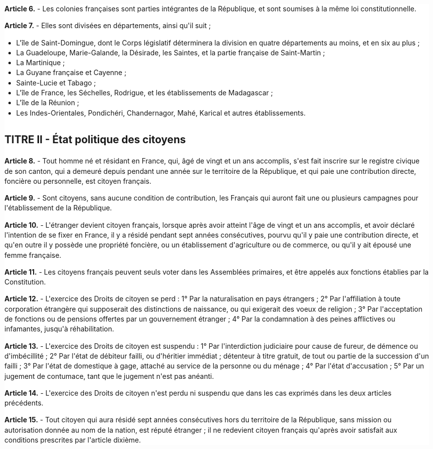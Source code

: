**Article 6.** - Les colonies françaises sont parties intégrantes de la République, et sont soumises à la même loi constitutionnelle.

**Article 7.** - Elles sont divisées en départements, ainsi qu'il suit ;
- L'île de Saint-Domingue, dont le Corps législatif déterminera la division en quatre départements au moins, et en six au plus ;
- La Guadeloupe, Marie-Galande, la Désirade, les Saintes, et la partie française de Saint-Martin ;
- La Martinique ;
- La Guyane française et Cayenne ;
- Sainte-Lucie et Tabago ;
- L'île de France, les Séchelles, Rodrigue, et les établissements de Madagascar ;
- L'île de la Réunion ;
- Les Indes-Orientales, Pondichéri, Chandernagor, Mahé, Karical et autres établissements.

## TITRE II - État politique des citoyens

**Article 8.** - Tout homme né et résidant en France, qui, âgé de vingt et un ans accomplis, s'est fait inscrire sur le registre civique de son canton, qui a demeuré depuis pendant une année sur le territoire de la République, et qui paie une contribution directe, foncière ou personnelle, est citoyen français.

**Article 9.** - Sont citoyens, sans aucune condition de contribution, les Français qui auront fait une ou plusieurs campagnes pour l'établissement de la République.

**Article 10.** - L'étranger devient citoyen français, lorsque après avoir atteint l'âge de vingt et un ans accomplis, et avoir déclaré l'intention de se fixer en France, il y a résidé pendant sept années consécutives, pourvu qu'il y paie une contribution directe, et qu'en outre il y possède une propriété foncière, ou un établissement d'agriculture ou de commerce, ou qu'il y ait épousé une femme française.

**Article 11.** - Les citoyens français peuvent seuls voter dans les Assemblées primaires, et être appelés aux fonctions établies par la Constitution.

**Article 12.** - L'exercice des Droits de citoyen se perd :
1° Par la naturalisation en pays étrangers ;
2° Par l'affiliation à toute corporation étrangère qui supposerait des distinctions de naissance, ou qui exigerait des voeux de religion ;
3° Par l'acceptation de fonctions ou de pensions offertes par un gouvernement étranger ;
4° Par la condamnation à des peines afflictives ou infamantes, jusqu'à réhabilitation.

**Article 13.** - L'exercice des Droits de citoyen est suspendu :
1° Par l'interdiction judiciaire pour cause de fureur, de démence ou d'imbécillité ;
2° Par l'état de débiteur failli, ou d'héritier immédiat ; détenteur à titre gratuit, de tout ou partie de la succession d'un failli ;
3° Par l'état de domestique à gage, attaché au service de la personne ou du ménage ;
4° Par l'état d'accusation ;
5° Par un jugement de contumace, tant que le jugement n'est pas anéanti.

**Article 14.** - L'exercice des Droits de citoyen n'est perdu ni suspendu que dans les cas exprimés dans les deux articles précédents.

**Article 15.** - Tout citoyen qui aura résidé sept années consécutives hors du territoire de la République, sans mission ou autorisation donnée au nom de la nation, est réputé étranger ; il ne redevient citoyen français qu'après avoir satisfait aux conditions prescrites par l'article dixième.
